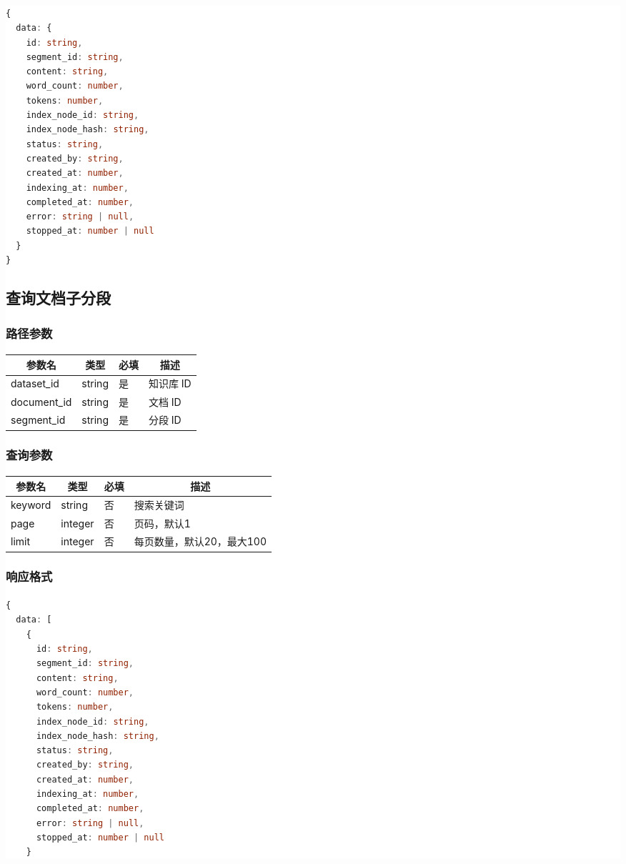 ```typescript
{
  data: {
    id: string,
    segment_id: string,
    content: string,
    word_count: number,
    tokens: number,
    index_node_id: string,
    index_node_hash: string,
    status: string,
    created_by: string,
    created_at: number,
    indexing_at: number,
    completed_at: number,
    error: string | null,
    stopped_at: number | null
  }
}
```

## 查询文档子分段

### 路径参数

| 参数名 | 类型 | 必填 | 描述 |
|--------|------|------|------|
| dataset_id | string | 是 | 知识库 ID |
| document_id | string | 是 | 文档 ID |
| segment_id | string | 是 | 分段 ID |

### 查询参数

| 参数名 | 类型 | 必填 | 描述 |
|--------|------|------|------|
| keyword | string | 否 | 搜索关键词 |
| page | integer | 否 | 页码，默认1 |
| limit | integer | 否 | 每页数量，默认20，最大100 |

### 响应格式

```typescript
{
  data: [
    {
      id: string,
      segment_id: string,
      content: string,
      word_count: number,
      tokens: number,
      index_node_id: string,
      index_node_hash: string,
      status: string,
      created_by: string,
      created_at: number,
      indexing_at: number,
      completed_at: number,
      error: string | null,
      stopped_at: number | null
    }
```